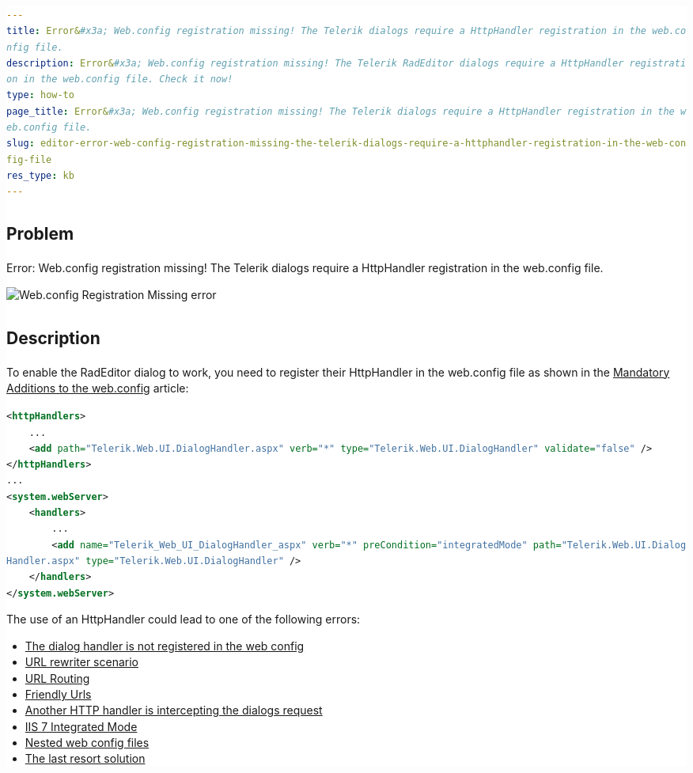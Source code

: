 ```yaml
---
title: Error&#x3a; Web.config registration missing! The Telerik dialogs require a HttpHandler registration in the web.config file.
description: Error&#x3a; Web.config registration missing! The Telerik RadEditor dialogs require a HttpHandler registration in the web.config file. Check it now!
type: how-to
page_title: Error&#x3a; Web.config registration missing! The Telerik dialogs require a HttpHandler registration in the web.config file.
slug: editor-error-web-config-registration-missing-the-telerik-dialogs-require-a-httphandler-registration-in-the-web-config-file
res_type: kb
---
```



## Problem  
Error: Web.config registration missing! The Telerik dialogs require a HttpHandler registration in the web.config file.  
  
![Web.config Registration Missing error](images/editor_webconfig_registration_missing.png)  
  
## Description
To enable the RadEditor dialog to work, you need to register their HttpHandler in the web.config file as shown in the [Mandatory Additions to the web.config](https://docs.telerik.com/devtools/aspnet-ajax/general-information/web-config-settings-overview#mandatory-additions-to-the-webconfig) article:

````XML
<httpHandlers>
    ...
    <add path="Telerik.Web.UI.DialogHandler.aspx" verb="*" type="Telerik.Web.UI.DialogHandler" validate="false" />
</httpHandlers>
...
<system.webServer>  
    <handlers>    
        ...    
        <add name="Telerik_Web_UI_DialogHandler_aspx" verb="*" preCondition="integratedMode" path="Telerik.Web.UI.DialogHandler.aspx" type="Telerik.Web.UI.DialogHandler" />  
    </handlers>
</system.webServer>
````

The use of an HttpHandler could lead to one of the following errors:  

* [The dialog handler is not registered in the web config](#The-dialog-handler-is-not-registered-in-the-web-config)
* [URL rewriter scenario](#URL-rewriter-scenario)
* [URL Routing](#URL-Routing)
* [Friendly Urls](#Friendly-Urls)
* [Another HTTP handler is intercepting the dialogs request](#another-HTTP-handler-is-intercepting-the-dialogs-request)
* [IIS 7 Integrated Mode](#IIS-7-Integrated-Mode)
* [Nested web config files](#nested-web-config-files)
* [The last resort solution](#the-last-resort-solution)
